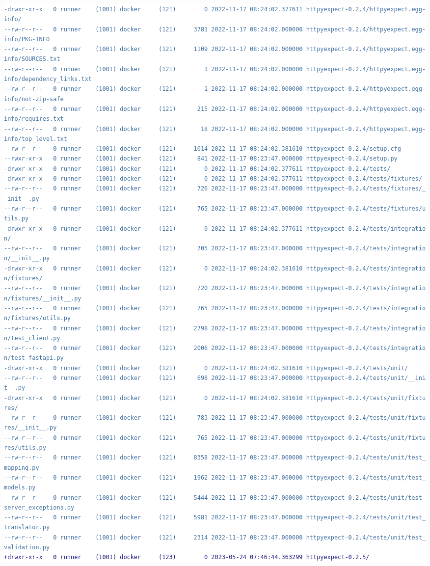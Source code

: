 ```diff
-drwxr-xr-x   0 runner    (1001) docker     (121)        0 2022-11-17 08:24:02.377611 httpyexpect-0.2.4/httpyexpect.egg-info/
--rw-r--r--   0 runner    (1001) docker     (121)     3781 2022-11-17 08:24:02.000000 httpyexpect-0.2.4/httpyexpect.egg-info/PKG-INFO
--rw-r--r--   0 runner    (1001) docker     (121)     1109 2022-11-17 08:24:02.000000 httpyexpect-0.2.4/httpyexpect.egg-info/SOURCES.txt
--rw-r--r--   0 runner    (1001) docker     (121)        1 2022-11-17 08:24:02.000000 httpyexpect-0.2.4/httpyexpect.egg-info/dependency_links.txt
--rw-r--r--   0 runner    (1001) docker     (121)        1 2022-11-17 08:24:02.000000 httpyexpect-0.2.4/httpyexpect.egg-info/not-zip-safe
--rw-r--r--   0 runner    (1001) docker     (121)      215 2022-11-17 08:24:02.000000 httpyexpect-0.2.4/httpyexpect.egg-info/requires.txt
--rw-r--r--   0 runner    (1001) docker     (121)       18 2022-11-17 08:24:02.000000 httpyexpect-0.2.4/httpyexpect.egg-info/top_level.txt
--rw-r--r--   0 runner    (1001) docker     (121)     1014 2022-11-17 08:24:02.381610 httpyexpect-0.2.4/setup.cfg
--rwxr-xr-x   0 runner    (1001) docker     (121)      841 2022-11-17 08:23:47.000000 httpyexpect-0.2.4/setup.py
-drwxr-xr-x   0 runner    (1001) docker     (121)        0 2022-11-17 08:24:02.377611 httpyexpect-0.2.4/tests/
-drwxr-xr-x   0 runner    (1001) docker     (121)        0 2022-11-17 08:24:02.377611 httpyexpect-0.2.4/tests/fixtures/
--rw-r--r--   0 runner    (1001) docker     (121)      726 2022-11-17 08:23:47.000000 httpyexpect-0.2.4/tests/fixtures/__init__.py
--rw-r--r--   0 runner    (1001) docker     (121)      765 2022-11-17 08:23:47.000000 httpyexpect-0.2.4/tests/fixtures/utils.py
-drwxr-xr-x   0 runner    (1001) docker     (121)        0 2022-11-17 08:24:02.377611 httpyexpect-0.2.4/tests/integration/
--rw-r--r--   0 runner    (1001) docker     (121)      705 2022-11-17 08:23:47.000000 httpyexpect-0.2.4/tests/integration/__init__.py
-drwxr-xr-x   0 runner    (1001) docker     (121)        0 2022-11-17 08:24:02.381610 httpyexpect-0.2.4/tests/integration/fixtures/
--rw-r--r--   0 runner    (1001) docker     (121)      720 2022-11-17 08:23:47.000000 httpyexpect-0.2.4/tests/integration/fixtures/__init__.py
--rw-r--r--   0 runner    (1001) docker     (121)      765 2022-11-17 08:23:47.000000 httpyexpect-0.2.4/tests/integration/fixtures/utils.py
--rw-r--r--   0 runner    (1001) docker     (121)     2798 2022-11-17 08:23:47.000000 httpyexpect-0.2.4/tests/integration/test_client.py
--rw-r--r--   0 runner    (1001) docker     (121)     2006 2022-11-17 08:23:47.000000 httpyexpect-0.2.4/tests/integration/test_fastapi.py
-drwxr-xr-x   0 runner    (1001) docker     (121)        0 2022-11-17 08:24:02.381610 httpyexpect-0.2.4/tests/unit/
--rw-r--r--   0 runner    (1001) docker     (121)      698 2022-11-17 08:23:47.000000 httpyexpect-0.2.4/tests/unit/__init__.py
-drwxr-xr-x   0 runner    (1001) docker     (121)        0 2022-11-17 08:24:02.381610 httpyexpect-0.2.4/tests/unit/fixtures/
--rw-r--r--   0 runner    (1001) docker     (121)      783 2022-11-17 08:23:47.000000 httpyexpect-0.2.4/tests/unit/fixtures/__init__.py
--rw-r--r--   0 runner    (1001) docker     (121)      765 2022-11-17 08:23:47.000000 httpyexpect-0.2.4/tests/unit/fixtures/utils.py
--rw-r--r--   0 runner    (1001) docker     (121)     8358 2022-11-17 08:23:47.000000 httpyexpect-0.2.4/tests/unit/test_mapping.py
--rw-r--r--   0 runner    (1001) docker     (121)     1962 2022-11-17 08:23:47.000000 httpyexpect-0.2.4/tests/unit/test_models.py
--rw-r--r--   0 runner    (1001) docker     (121)     5444 2022-11-17 08:23:47.000000 httpyexpect-0.2.4/tests/unit/test_server_exceptions.py
--rw-r--r--   0 runner    (1001) docker     (121)     5981 2022-11-17 08:23:47.000000 httpyexpect-0.2.4/tests/unit/test_translator.py
--rw-r--r--   0 runner    (1001) docker     (121)     2314 2022-11-17 08:23:47.000000 httpyexpect-0.2.4/tests/unit/test_validation.py
+drwxr-xr-x   0 runner    (1001) docker     (123)        0 2023-05-24 07:46:44.363299 httpyexpect-0.2.5/
```